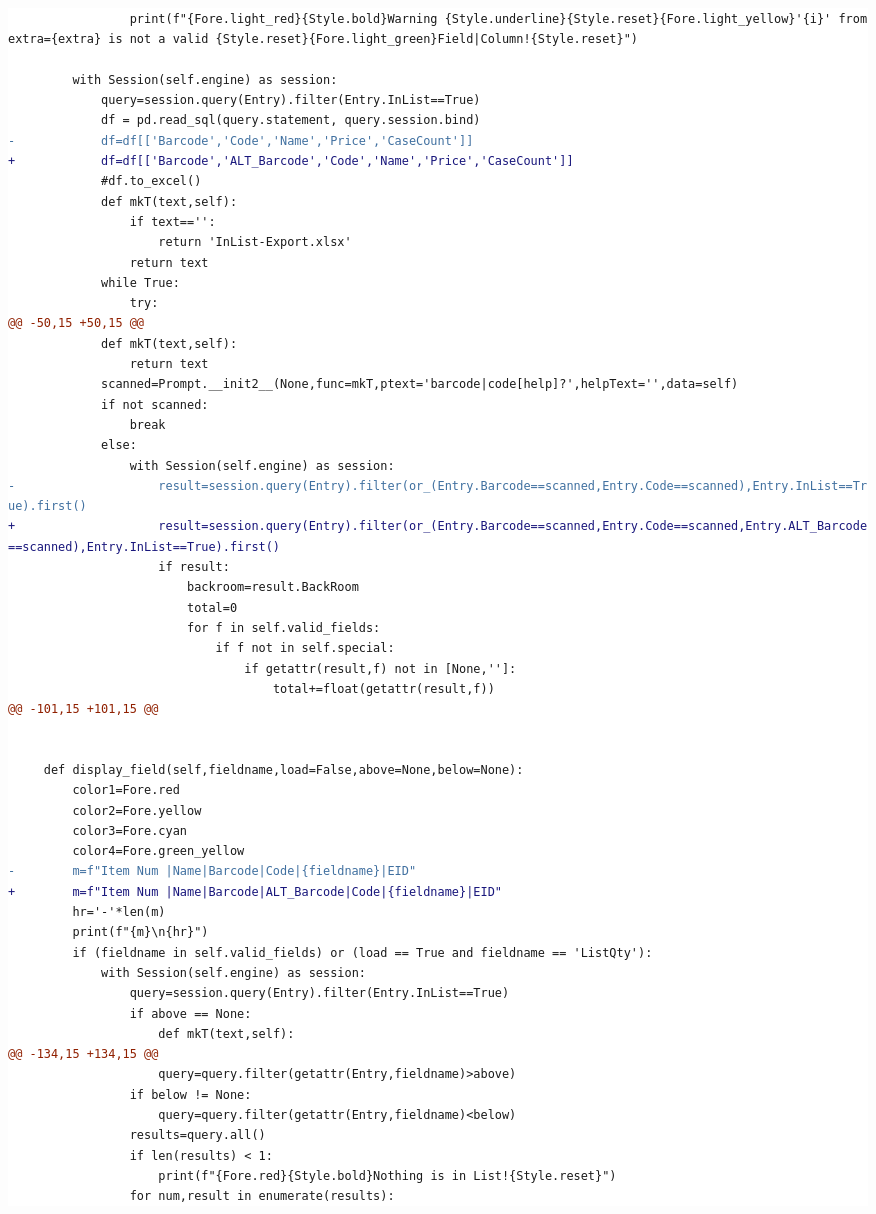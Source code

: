 ```diff
                 print(f"{Fore.light_red}{Style.bold}Warning {Style.underline}{Style.reset}{Fore.light_yellow}'{i}' from extra={extra} is not a valid {Style.reset}{Fore.light_green}Field|Column!{Style.reset}")
        
         with Session(self.engine) as session:
             query=session.query(Entry).filter(Entry.InList==True)
             df = pd.read_sql(query.statement, query.session.bind)
-            df=df[['Barcode','Code','Name','Price','CaseCount']]
+            df=df[['Barcode','ALT_Barcode','Code','Name','Price','CaseCount']]
             #df.to_excel()
             def mkT(text,self):
                 if text=='':
                     return 'InList-Export.xlsx'
                 return text
             while True:
                 try:
@@ -50,15 +50,15 @@
             def mkT(text,self):
                 return text
             scanned=Prompt.__init2__(None,func=mkT,ptext='barcode|code[help]?',helpText='',data=self)
             if not scanned:
                 break
             else:
                 with Session(self.engine) as session:
-                    result=session.query(Entry).filter(or_(Entry.Barcode==scanned,Entry.Code==scanned),Entry.InList==True).first()
+                    result=session.query(Entry).filter(or_(Entry.Barcode==scanned,Entry.Code==scanned,Entry.ALT_Barcode==scanned),Entry.InList==True).first()
                     if result:
                         backroom=result.BackRoom
                         total=0
                         for f in self.valid_fields:
                             if f not in self.special:
                                 if getattr(result,f) not in [None,'']:
                                     total+=float(getattr(result,f))
@@ -101,15 +101,15 @@
             
 
     def display_field(self,fieldname,load=False,above=None,below=None):
         color1=Fore.red
         color2=Fore.yellow
         color3=Fore.cyan
         color4=Fore.green_yellow
-        m=f"Item Num |Name|Barcode|Code|{fieldname}|EID"
+        m=f"Item Num |Name|Barcode|ALT_Barcode|Code|{fieldname}|EID"
         hr='-'*len(m)
         print(f"{m}\n{hr}")
         if (fieldname in self.valid_fields) or (load == True and fieldname == 'ListQty'):
             with Session(self.engine) as session:
                 query=session.query(Entry).filter(Entry.InList==True)
                 if above == None:
                     def mkT(text,self):
@@ -134,15 +134,15 @@
                     query=query.filter(getattr(Entry,fieldname)>above)
                 if below != None:
                     query=query.filter(getattr(Entry,fieldname)<below)
                 results=query.all()
                 if len(results) < 1:
                     print(f"{Fore.red}{Style.bold}Nothing is in List!{Style.reset}")
                 for num,result in enumerate(results):
```